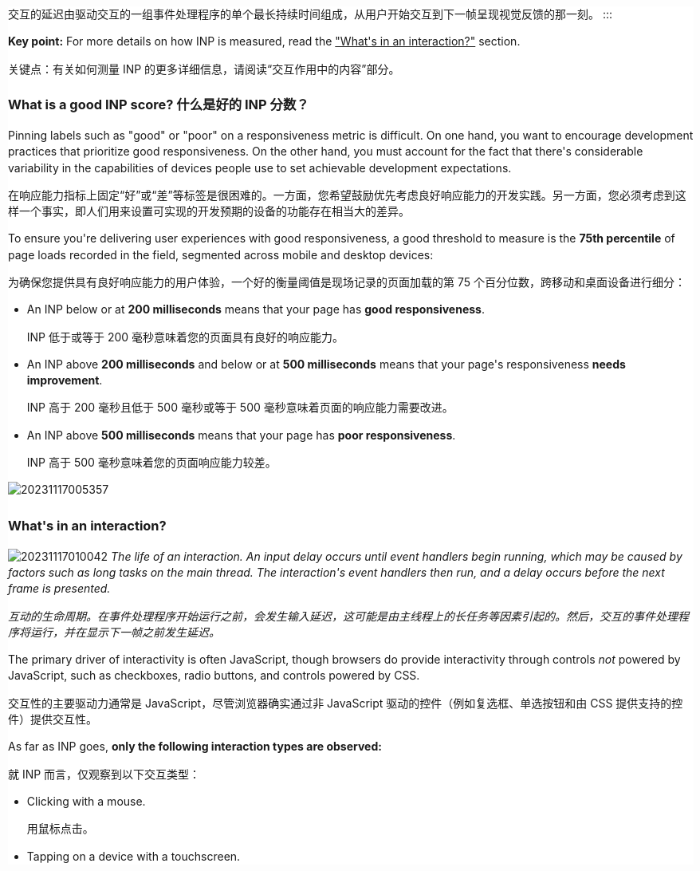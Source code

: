   交互的延迟由驱动交互的一组事件处理程序的单个最长持续时间组成，从用户开始交互到下一帧呈现视觉反馈的那一刻。
:::

**Key point:** For more details on how INP is measured, read the ["What's in an interaction?"](https://web.dev/articles/inp#whats_in_an_interaction) section.  

关键点：有关如何测量 INP 的更多详细信息，请阅读“交互作用中的内容”部分。

### What is a good INP score?  什么是好的 INP 分数？

Pinning labels such as "good" or "poor" on a responsiveness metric is difficult. On one hand, you want to encourage development practices that prioritize good responsiveness. On the other hand, you must account for the fact that there's considerable variability in the capabilities of devices people use to set achievable development expectations.  

在响应能力指标上固定“好”或“差”等标签是很困难的。一方面，您希望鼓励优先考虑良好响应能力的开发实践。另一方面，您必须考虑到这样一个事实，即人们用来设置可实现的开发预期的设备的功能存在相当大的差异。

To ensure you're delivering user experiences with good responsiveness, a good threshold to measure is the **75th percentile** of page loads recorded in the field, segmented across mobile and desktop devices:  

为确保您提供具有良好响应能力的用户体验，一个好的衡量阈值是现场记录的页面加载的第 75 个百分位数，跨移动和桌面设备进行细分：

*   An INP below or at **200 milliseconds** means that your page has **good responsiveness**.  

    INP 低于或等于 200 毫秒意味着您的页面具有良好的响应能力。
*   An INP above **200 milliseconds** and below or at **500 milliseconds** means that your page's responsiveness **needs improvement**.  

    INP 高于 200 毫秒且低于 500 毫秒或等于 500 毫秒意味着页面的响应能力需要改进。
*   An INP above **500 milliseconds** means that your page has **poor responsiveness**.  

    INP 高于 500 毫秒意味着您的页面响应能力较差。

![20231117005357](https://blog-1318409910.cos.ap-beijing.myqcloud.com/blog/20231117005357.png)

### What's in an interaction?

![20231117010042](https://blog-1318409910.cos.ap-beijing.myqcloud.com/blog/20231117010042.png)
*The life of an interaction. An input delay occurs until event handlers begin running, which may be caused by factors such as long tasks on the main thread. The interaction's event handlers then run, and a delay occurs before the next frame is presented.*

*互动的生命周期。在事件处理程序开始运行之前，会发生输入延迟，这可能是由主线程上的长任务等因素引起的。然后，交互的事件处理程序将运行，并在显示下一帧之前发生延迟。*

The primary driver of interactivity is often JavaScript, though browsers do provide interactivity through controls _not_ powered by JavaScript, such as checkboxes, radio buttons, and controls powered by CSS.  

交互性的主要驱动力通常是 JavaScript，尽管浏览器确实通过非 JavaScript 驱动的控件（例如复选框、单选按钮和由 CSS 提供支持的控件）提供交互性。

As far as INP goes, **only the following interaction types are observed:**  

就 INP 而言，仅观察到以下交互类型：

*   Clicking with a mouse.  

    用鼠标点击。
*   Tapping on a device with a touchscreen.  
